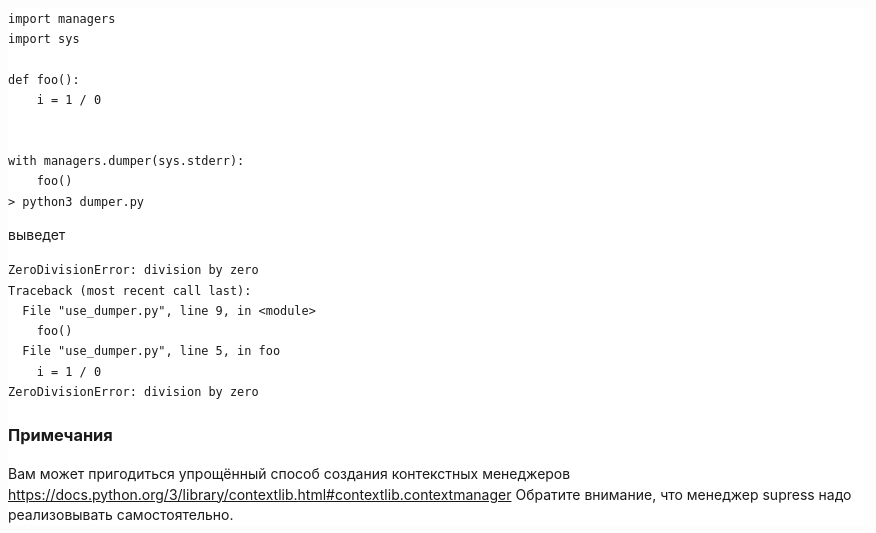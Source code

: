 ```
import managers 
import sys 
 
def foo(): 
    i = 1 / 0 
 
 
with managers.dumper(sys.stderr): 
    foo() 
> python3 dumper.py
```
выведет
```
ZeroDivisionError: division by zero 
Traceback (most recent call last): 
  File "use_dumper.py", line 9, in <module> 
    foo() 
  File "use_dumper.py", line 5, in foo 
    i = 1 / 0 
ZeroDivisionError: division by zero
```
### Примечания
Вам может пригодиться упрощённый способ создания контекстных менеджеров https://docs.python.org/3/library/contextlib.html#contextlib.contextmanager
Обратите внимание, что менеджер supress надо реализовывать самостоятельно.


